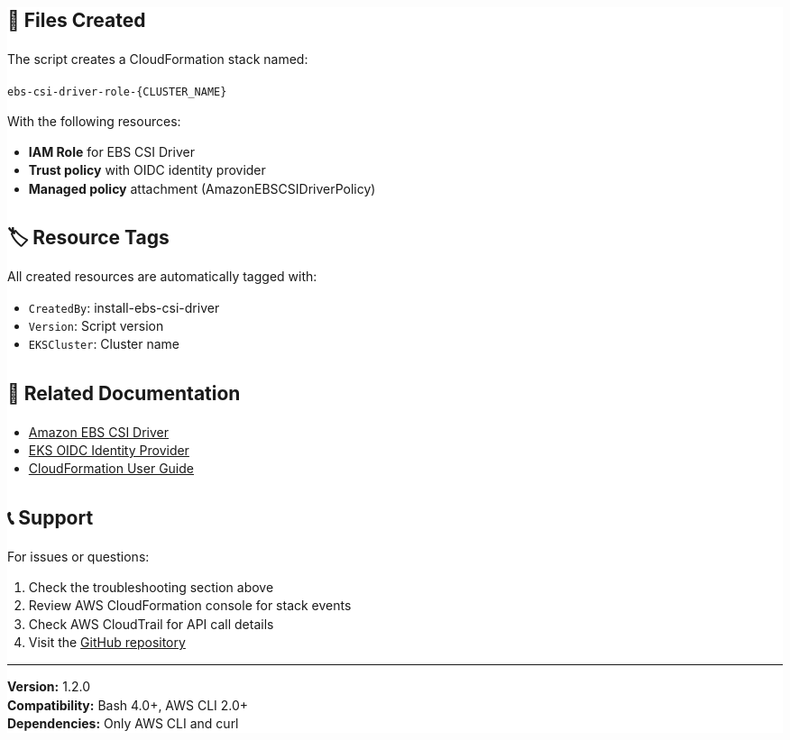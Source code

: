 ## 📁 Files Created

The script creates a CloudFormation stack named:
```
ebs-csi-driver-role-{CLUSTER_NAME}
```

With the following resources:
- **IAM Role** for EBS CSI Driver
- **Trust policy** with OIDC identity provider
- **Managed policy** attachment (AmazonEBSCSIDriverPolicy)

## 🏷️ Resource Tags

All created resources are automatically tagged with:
- `CreatedBy`: install-ebs-csi-driver
- `Version`: Script version
- `EKSCluster`: Cluster name

## 🔗 Related Documentation

- [Amazon EBS CSI Driver](https://docs.aws.amazon.com/eks/latest/userguide/ebs-csi.html)
- [EKS OIDC Identity Provider](https://docs.aws.amazon.com/eks/latest/userguide/enable-iam-roles-for-service-accounts.html)
- [CloudFormation User Guide](https://docs.aws.amazon.com/cloudformation/)

## 📞 Support

For issues or questions:
1. Check the troubleshooting section above
2. Review AWS CloudFormation console for stack events
3. Check AWS CloudTrail for API call details
4. Visit the [GitHub repository](https://github.com/astuto-ai/onelens-installation-scripts)

---

**Version:** 1.2.0  
**Compatibility:** Bash 4.0+, AWS CLI 2.0+  
**Dependencies:** Only AWS CLI and curl